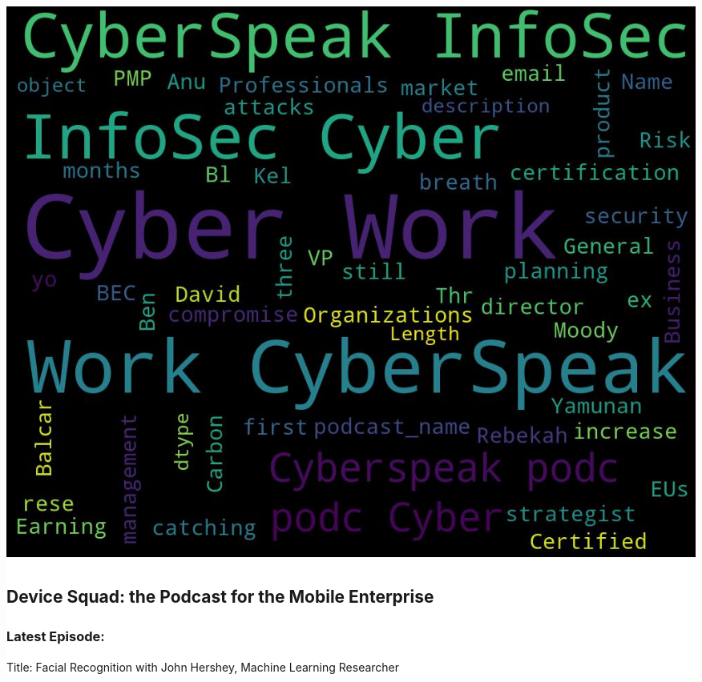 ![Cyber-Work](./wc_viz/Cyber-Work.jpg)

## Device Squad: the Podcast for the Mobile Enterprise
### Latest Episode: 
 Title:  Facial Recognition with John Hershey, Machine Learning Researcher